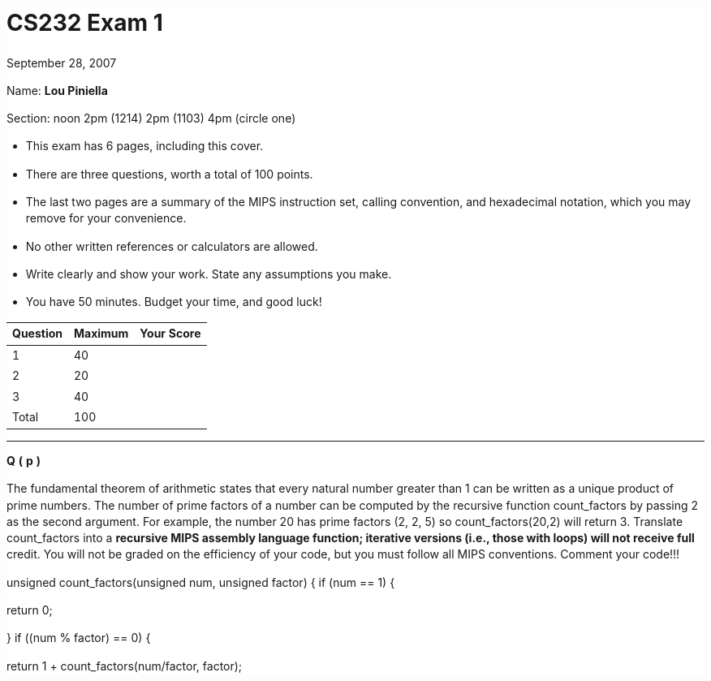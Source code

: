# CS232 Exam 1
 September 28, 2007

Name: **Lou Piniella**

Section: noon 2pm (1214) 2pm (1103) 4pm (circle one)

- This exam has 6 pages, including this cover.

- There are three questions, worth a total of 100 points.

- The last two pages are a summary of the MIPS instruction set, calling convention, and
hexadecimal notation, which you may remove for your convenience.

- No other written references or calculators are allowed.

- Write clearly and show your work. State any assumptions you make.

- You have 50 minutes. Budget your time, and good luck!

|Question|Maximum|Your Score|
|---|---|---|
|1|40||
|2|20||
|3|40||
|Total|100||


-----

**Q** **(** **p** **)**

The fundamental theorem of arithmetic states that every natural number greater than 1 can be written as a
unique product of prime numbers. The number of prime factors of a number can be computed by the
recursive function count_factors by passing 2 as the second argument. For example, the number 20 has
prime factors (2, 2, 5) so count_factors(20,2) will return 3. Translate count_factors into a
**recursive MIPS assembly language function; iterative versions (i.e., those with loops) will not receive full**
credit. You will not be graded on the efficiency of your code, but you must follow all MIPS conventions.
Comment your code!!!


unsigned
count_factors(unsigned num, unsigned factor) {
if (num == 1) {

return 0;

}
if ((num % factor) == 0) {

return 1 + count_factors(num/factor, factor);
